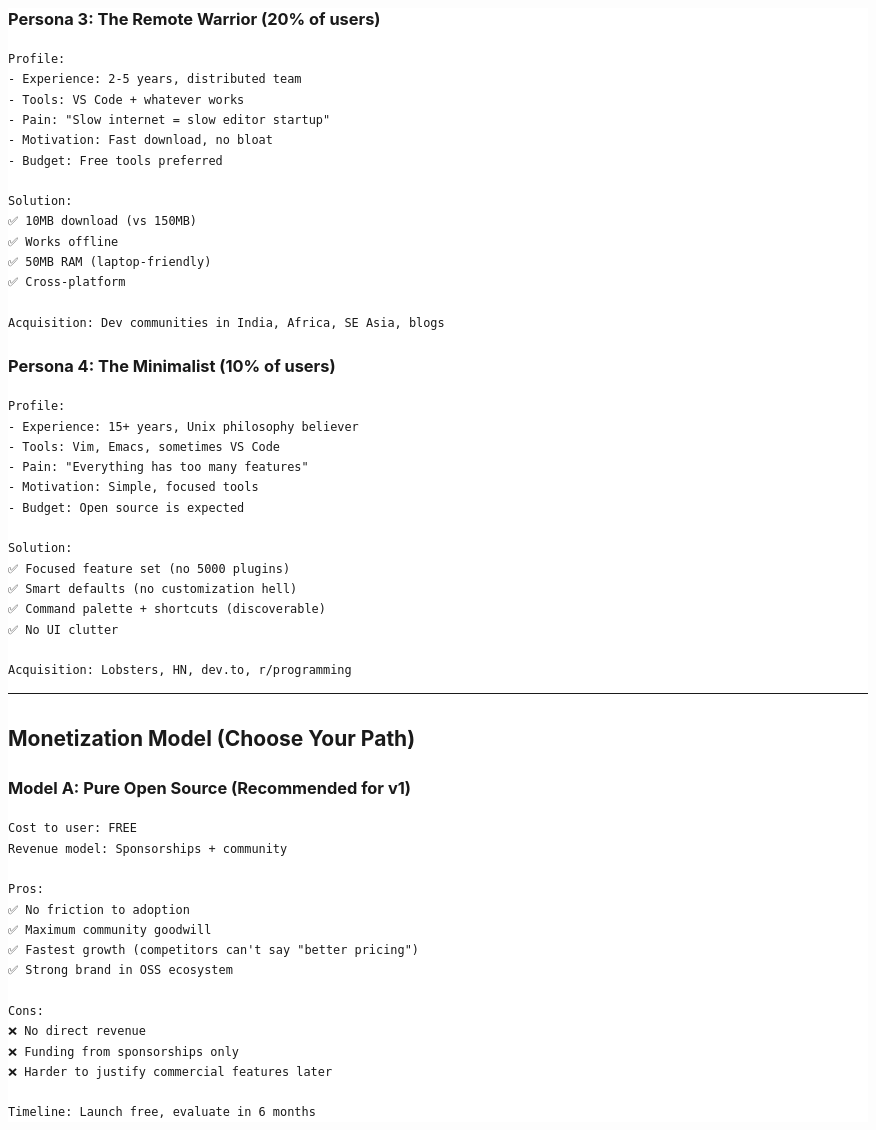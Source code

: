 ### Persona 3: The Remote Warrior (20% of users)
```
Profile:
- Experience: 2-5 years, distributed team
- Tools: VS Code + whatever works
- Pain: "Slow internet = slow editor startup"
- Motivation: Fast download, no bloat
- Budget: Free tools preferred

Solution:
✅ 10MB download (vs 150MB)
✅ Works offline
✅ 50MB RAM (laptop-friendly)
✅ Cross-platform

Acquisition: Dev communities in India, Africa, SE Asia, blogs
```

### Persona 4: The Minimalist (10% of users)
```
Profile:
- Experience: 15+ years, Unix philosophy believer
- Tools: Vim, Emacs, sometimes VS Code
- Pain: "Everything has too many features"
- Motivation: Simple, focused tools
- Budget: Open source is expected

Solution:
✅ Focused feature set (no 5000 plugins)
✅ Smart defaults (no customization hell)
✅ Command palette + shortcuts (discoverable)
✅ No UI clutter

Acquisition: Lobsters, HN, dev.to, r/programming
```

---

## Monetization Model (Choose Your Path)

### Model A: Pure Open Source (Recommended for v1)
```
Cost to user: FREE
Revenue model: Sponsorships + community

Pros:
✅ No friction to adoption
✅ Maximum community goodwill
✅ Fastest growth (competitors can't say "better pricing")
✅ Strong brand in OSS ecosystem

Cons:
❌ No direct revenue
❌ Funding from sponsorships only
❌ Harder to justify commercial features later

Timeline: Launch free, evaluate in 6 months
```
